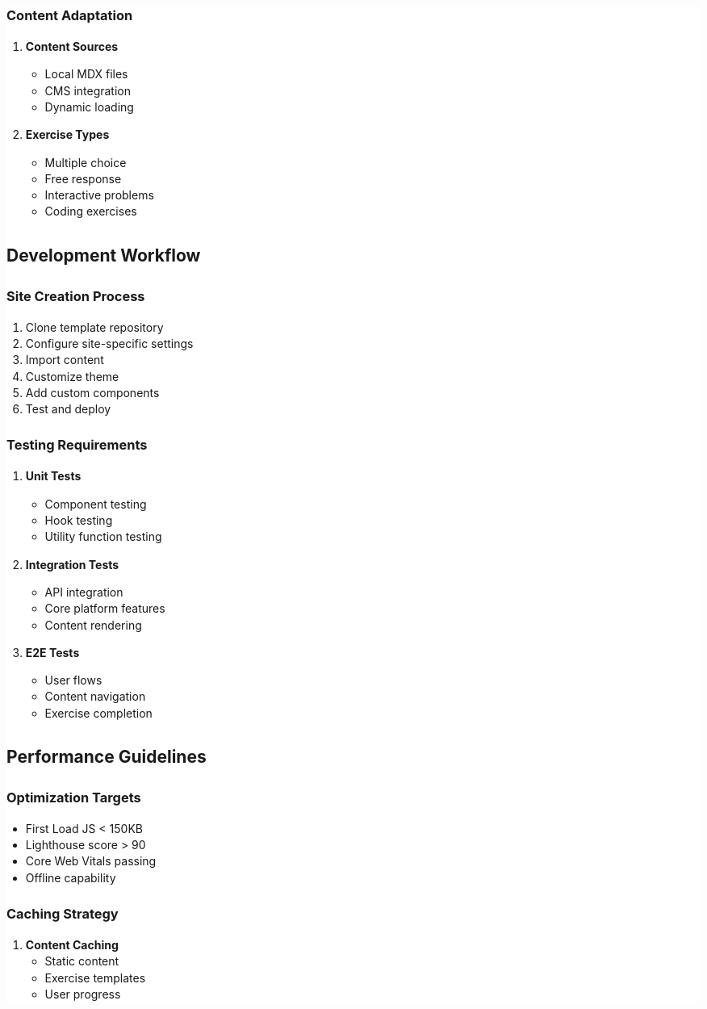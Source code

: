 ### Content Adaptation
1. **Content Sources**
   - Local MDX files
   - CMS integration
   - Dynamic loading

2. **Exercise Types**
   - Multiple choice
   - Free response
   - Interactive problems
   - Coding exercises

## Development Workflow

### Site Creation Process
1. Clone template repository
2. Configure site-specific settings
3. Import content
4. Customize theme
5. Add custom components
6. Test and deploy

### Testing Requirements
1. **Unit Tests**
   - Component testing
   - Hook testing
   - Utility function testing

2. **Integration Tests**
   - API integration
   - Core platform features
   - Content rendering

3. **E2E Tests**
   - User flows
   - Content navigation
   - Exercise completion

## Performance Guidelines

### Optimization Targets
- First Load JS < 150KB
- Lighthouse score > 90
- Core Web Vitals passing
- Offline capability

### Caching Strategy
1. **Content Caching**
   - Static content
   - Exercise templates
   - User progress
